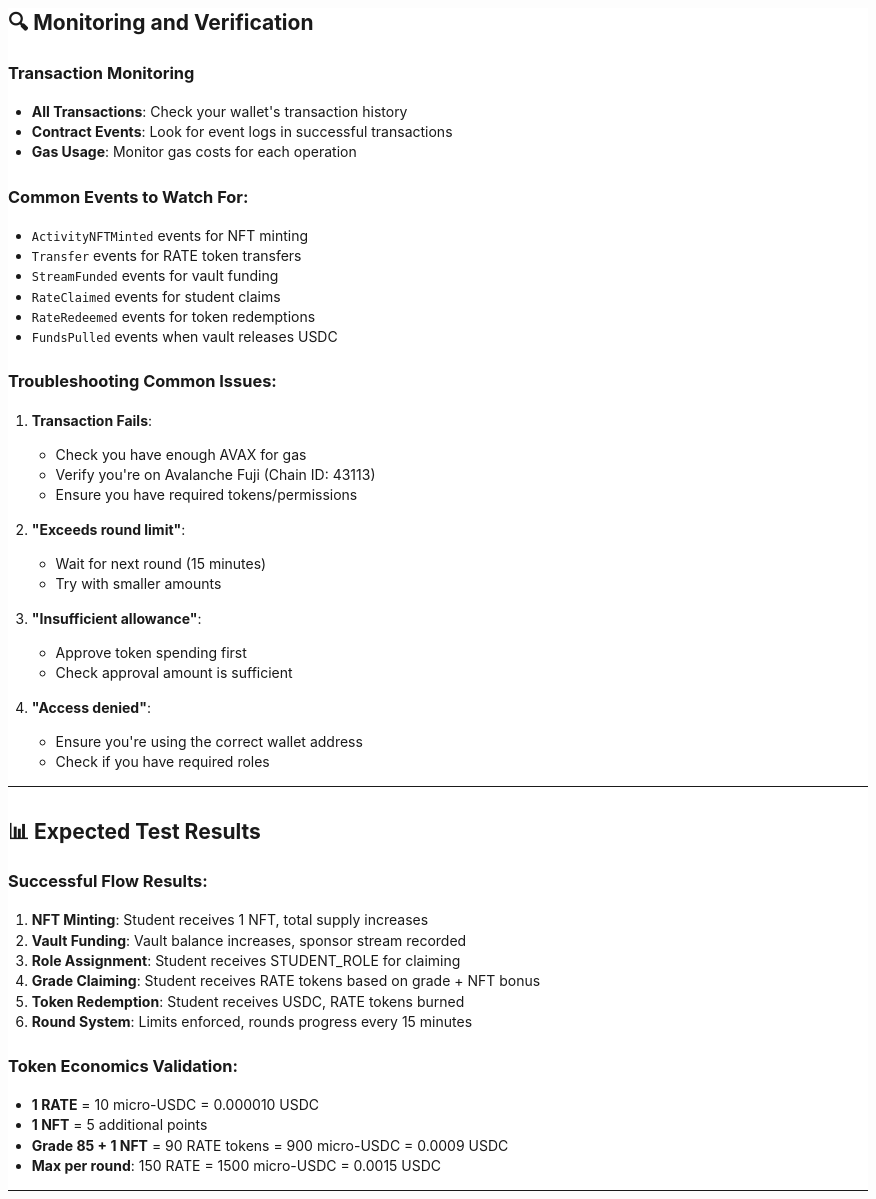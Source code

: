 
## 🔍 Monitoring and Verification

### Transaction Monitoring
- **All Transactions**: Check your wallet's transaction history
- **Contract Events**: Look for event logs in successful transactions
- **Gas Usage**: Monitor gas costs for each operation

### Common Events to Watch For:
- `ActivityNFTMinted` events for NFT minting
- `Transfer` events for RATE token transfers
- `StreamFunded` events for vault funding
- `RateClaimed` events for student claims
- `RateRedeemed` events for token redemptions
- `FundsPulled` events when vault releases USDC

### Troubleshooting Common Issues:

1. **Transaction Fails**: 
   - Check you have enough AVAX for gas
   - Verify you're on Avalanche Fuji (Chain ID: 43113)
   - Ensure you have required tokens/permissions

2. **"Exceeds round limit"**:
   - Wait for next round (15 minutes)
   - Try with smaller amounts

3. **"Insufficient allowance"**:
   - Approve token spending first
   - Check approval amount is sufficient

4. **"Access denied"**:
   - Ensure you're using the correct wallet address
   - Check if you have required roles

---

## 📊 Expected Test Results

### Successful Flow Results:
1. **NFT Minting**: Student receives 1 NFT, total supply increases
2. **Vault Funding**: Vault balance increases, sponsor stream recorded
3. **Role Assignment**: Student receives STUDENT_ROLE for claiming
4. **Grade Claiming**: Student receives RATE tokens based on grade + NFT bonus
5. **Token Redemption**: Student receives USDC, RATE tokens burned
6. **Round System**: Limits enforced, rounds progress every 15 minutes

### Token Economics Validation:
- **1 RATE** = 10 micro-USDC = 0.000010 USDC
- **1 NFT** = 5 additional points
- **Grade 85 + 1 NFT** = 90 RATE tokens = 900 micro-USDC = 0.0009 USDC
- **Max per round**: 150 RATE = 1500 micro-USDC = 0.0015 USDC

---
